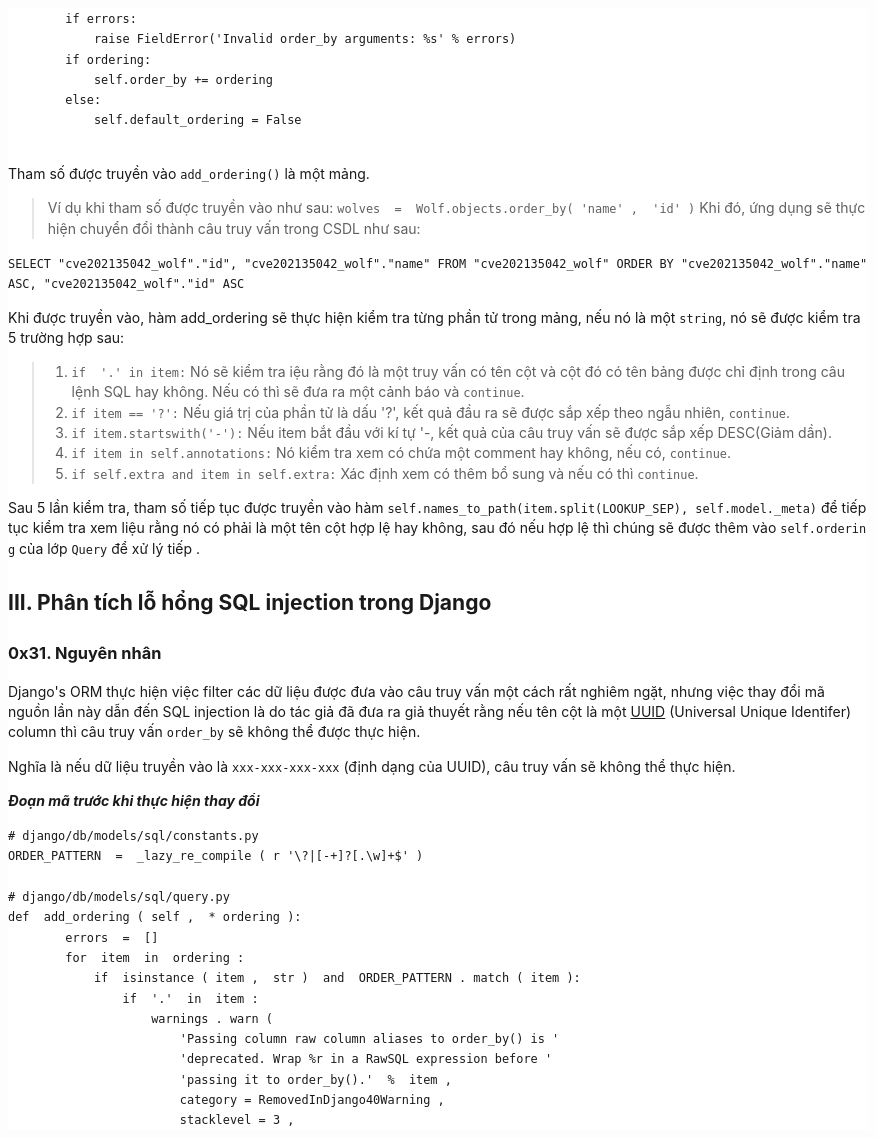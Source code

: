 ```python=
        if errors:
            raise FieldError('Invalid order_by arguments: %s' % errors)
        if ordering:
            self.order_by += ordering
        else:
            self.default_ordering = False
            
```

Tham số được truyền vào `add_ordering()` là một mảng.
> Ví dụ khi tham số được truyền vào như sau:
> `wolves  =  Wolf.objects.order_by( 'name' ,  'id' )`
> Khi đó, ứng dụng sẽ thực hiện chuyển đổi thành câu truy vấn trong CSDL như sau:
```sql=
SELECT "cve202135042_wolf"."id", "cve202135042_wolf"."name" FROM "cve202135042_wolf" ORDER BY "cve202135042_wolf"."name" ASC, "cve202135042_wolf"."id" ASC
```


Khi được truyền vào, hàm add_ordering sẽ thực hiện kiểm tra từng phần tử trong mảng, nếu nó là một `string`, nó sẽ được kiểm tra 5 trường hợp sau:
> 1. `if  '.' in item:`
> Nó sẽ kiểm tra iệu rằng đó là một truy vấn có tên cột và cột đó có tên bảng được chỉ định trong câu lệnh SQL hay không. Nếu có thì sẽ đưa ra một cảnh báo và `continue`.
> 2. `if item == '?':`
> Nếu giá trị của phần tử là dấu '?', kết quả đầu ra sẽ được sắp xếp theo ngẫu nhiên, `continue`.
> 3. `if item.startswith('-'):`
> Nếu item bắt đầu với kí tự '-, kết quả của câu truy vấn sẽ được sắp xếp DESC(Giảm dần).
> 4. `if item in self.annotations:`
> Nó kiểm tra xem có chứa một comment hay không, nếu có, `continue`.
> 5. `if self.extra and item in self.extra:`
> Xác định xem có thêm bổ sung và nếu có thì `continue`.

Sau 5 lần kiểm tra, tham số tiếp tục được truyền vào hàm `self.names_to_path(item.split(LOOKUP_SEP), self.model._meta)` để tiếp tục kiểm tra xem liệu rằng nó có phải là một tên cột hợp lệ hay không, sau đó nếu hợp lệ thì chúng sẽ được thêm vào `self.ordering` của lớp `Query` để xử lý tiếp .

## III. Phân tích lỗ hổng SQL injection trong Django

### 0x31. Nguyên nhân 

Django's ORM thực hiện việc filter các dữ liệu được đưa vào câu truy vấn một cách rất nghiêm ngặt, nhưng việc thay đổi mã nguồn lần này dẫn đến SQL injection là do tác giả đã đưa ra giả thuyết rằng nếu tên cột là một [UUID](https://www.postgresqltutorial.com/postgresql-tutorial/postgresql-uuid/) (Universal Unique Identifer) column thì câu truy vấn `order_by` sẽ không thể được thực hiện. 

Nghĩa là nếu dữ liệu truyền vào là `xxx-xxx-xxx-xxx` (định dạng của UUID), câu truy vấn sẽ không thể thực hiện.

***Đoạn mã trước khi thực hiện thay đổi***
```python=
# django/db/models/sql/constants.py 
ORDER_PATTERN  =  _lazy_re_compile ( r '\?|[-+]?[.\w]+$' )

# django/db/models/sql/query.py 
def  add_ordering ( self ,  * ordering ): 
        errors  =  [] 
        for  item  in  ordering : 
            if  isinstance ( item ,  str )  and  ORDER_PATTERN . match ( item ): 
                if  '.'  in  item : 
                    warnings . warn ( 
                        'Passing column raw column aliases to order_by() is ' 
                        'deprecated. Wrap %r in a RawSQL expression before '
                        'passing it to order_by().'  %  item , 
                        category = RemovedInDjango40Warning , 
                        stacklevel = 3 , 
```